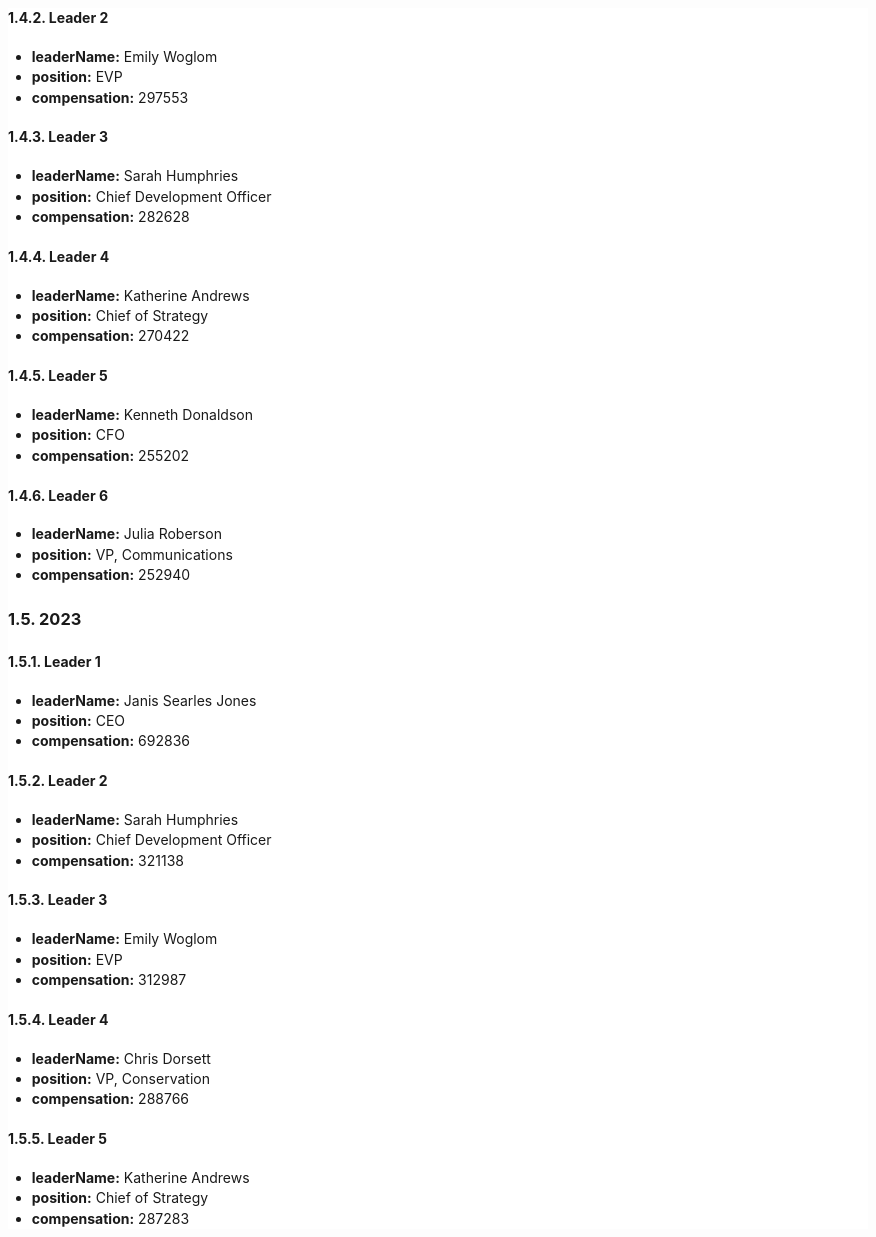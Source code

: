 #### 1.4.2. Leader 2
- **leaderName:** Emily Woglom
- **position:** EVP
- **compensation:** 297553

#### 1.4.3. Leader 3
- **leaderName:** Sarah Humphries
- **position:** Chief Development Officer
- **compensation:** 282628

#### 1.4.4. Leader 4
- **leaderName:** Katherine Andrews
- **position:** Chief of Strategy
- **compensation:** 270422

#### 1.4.5. Leader 5
- **leaderName:** Kenneth Donaldson
- **position:** CFO
- **compensation:** 255202

#### 1.4.6. Leader 6
- **leaderName:** Julia Roberson
- **position:** VP, Communications
- **compensation:** 252940

### 1.5. 2023
#### 1.5.1. Leader 1
- **leaderName:** Janis Searles Jones
- **position:** CEO
- **compensation:** 692836

#### 1.5.2. Leader 2
- **leaderName:** Sarah Humphries
- **position:** Chief Development Officer
- **compensation:** 321138

#### 1.5.3. Leader 3
- **leaderName:** Emily Woglom
- **position:** EVP
- **compensation:** 312987

#### 1.5.4. Leader 4
- **leaderName:** Chris Dorsett
- **position:** VP, Conservation
- **compensation:** 288766

#### 1.5.5. Leader 5
- **leaderName:** Katherine Andrews
- **position:** Chief of Strategy
- **compensation:** 287283
